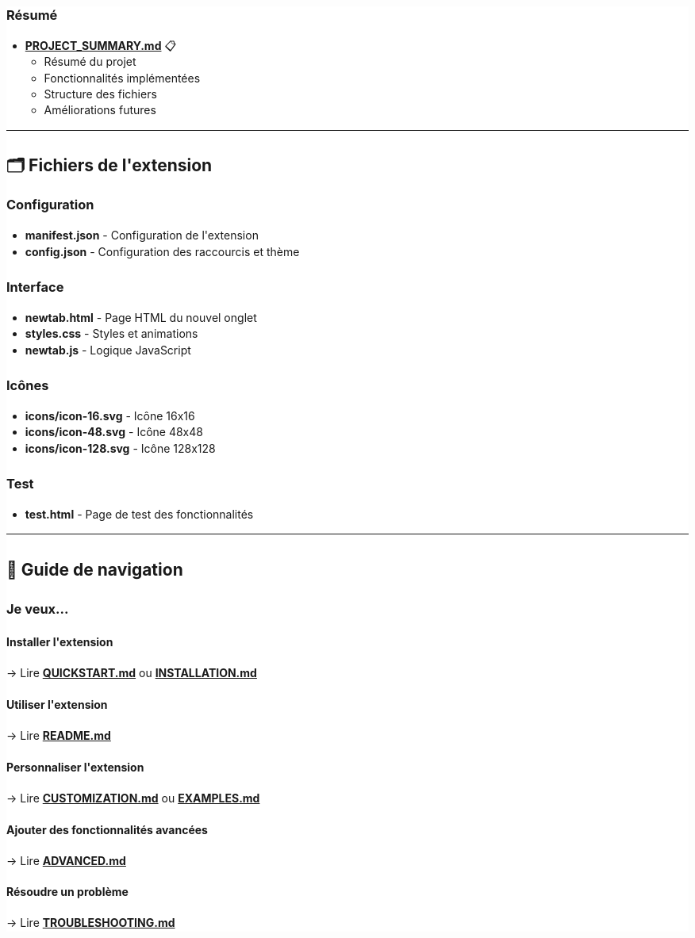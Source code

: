 ### Résumé
- **[PROJECT_SUMMARY.md](PROJECT_SUMMARY.md)** 📋
  - Résumé du projet
  - Fonctionnalités implémentées
  - Structure des fichiers
  - Améliorations futures

---

## 🗂️ Fichiers de l'extension

### Configuration
- **manifest.json** - Configuration de l'extension
- **config.json** - Configuration des raccourcis et thème

### Interface
- **newtab.html** - Page HTML du nouvel onglet
- **styles.css** - Styles et animations
- **newtab.js** - Logique JavaScript

### Icônes
- **icons/icon-16.svg** - Icône 16x16
- **icons/icon-48.svg** - Icône 48x48
- **icons/icon-128.svg** - Icône 128x128

### Test
- **test.html** - Page de test des fonctionnalités

---

## 🎯 Guide de navigation

### Je veux...

#### Installer l'extension
→ Lire **[QUICKSTART.md](QUICKSTART.md)** ou **[INSTALLATION.md](INSTALLATION.md)**

#### Utiliser l'extension
→ Lire **[README.md](README.md)**

#### Personnaliser l'extension
→ Lire **[CUSTOMIZATION.md](CUSTOMIZATION.md)** ou **[EXAMPLES.md](EXAMPLES.md)**

#### Ajouter des fonctionnalités avancées
→ Lire **[ADVANCED.md](ADVANCED.md)**

#### Résoudre un problème
→ Lire **[TROUBLESHOOTING.md](TROUBLESHOOTING.md)**
